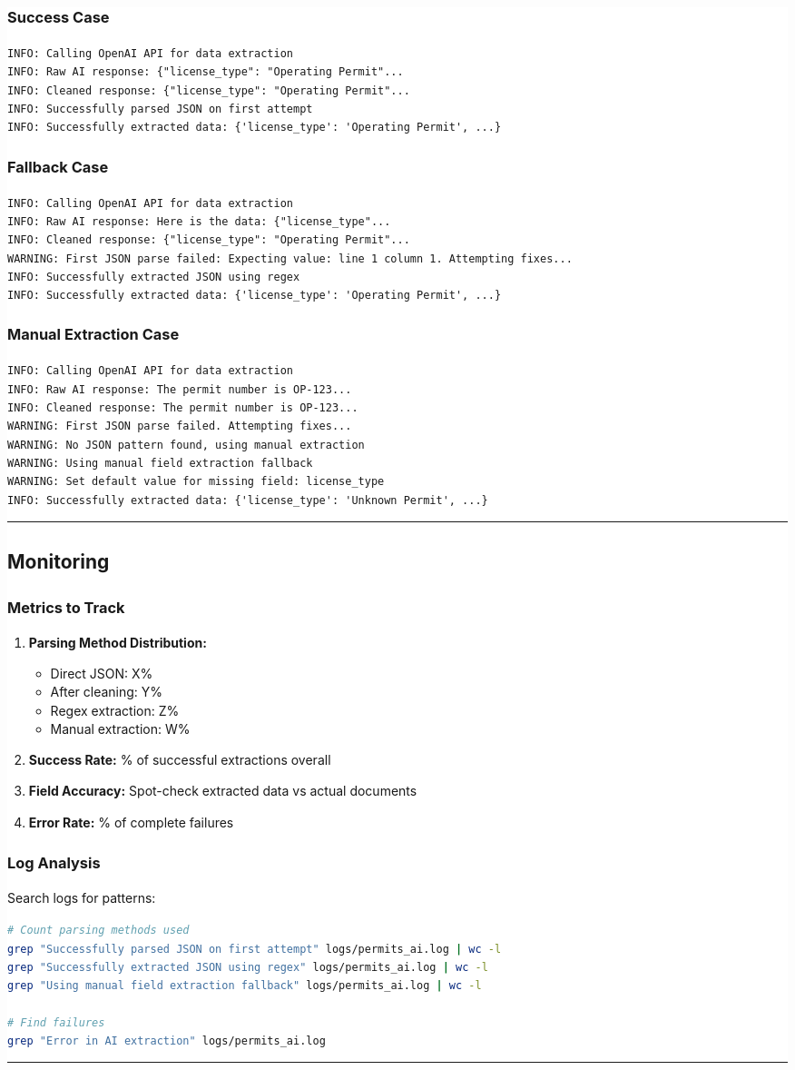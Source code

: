 ### Success Case
```
INFO: Calling OpenAI API for data extraction
INFO: Raw AI response: {"license_type": "Operating Permit"...
INFO: Cleaned response: {"license_type": "Operating Permit"...
INFO: Successfully parsed JSON on first attempt
INFO: Successfully extracted data: {'license_type': 'Operating Permit', ...}
```

### Fallback Case
```
INFO: Calling OpenAI API for data extraction
INFO: Raw AI response: Here is the data: {"license_type"...
INFO: Cleaned response: {"license_type": "Operating Permit"...
WARNING: First JSON parse failed: Expecting value: line 1 column 1. Attempting fixes...
INFO: Successfully extracted JSON using regex
INFO: Successfully extracted data: {'license_type': 'Operating Permit', ...}
```

### Manual Extraction Case
```
INFO: Calling OpenAI API for data extraction
INFO: Raw AI response: The permit number is OP-123...
INFO: Cleaned response: The permit number is OP-123...
WARNING: First JSON parse failed. Attempting fixes...
WARNING: No JSON pattern found, using manual extraction
WARNING: Using manual field extraction fallback
WARNING: Set default value for missing field: license_type
INFO: Successfully extracted data: {'license_type': 'Unknown Permit', ...}
```

---

## Monitoring

### Metrics to Track

1. **Parsing Method Distribution:**
   - Direct JSON: X%
   - After cleaning: Y%
   - Regex extraction: Z%
   - Manual extraction: W%

2. **Success Rate:** % of successful extractions overall

3. **Field Accuracy:** Spot-check extracted data vs actual documents

4. **Error Rate:** % of complete failures

### Log Analysis

Search logs for patterns:
```bash
# Count parsing methods used
grep "Successfully parsed JSON on first attempt" logs/permits_ai.log | wc -l
grep "Successfully extracted JSON using regex" logs/permits_ai.log | wc -l
grep "Using manual field extraction fallback" logs/permits_ai.log | wc -l

# Find failures
grep "Error in AI extraction" logs/permits_ai.log
```

---